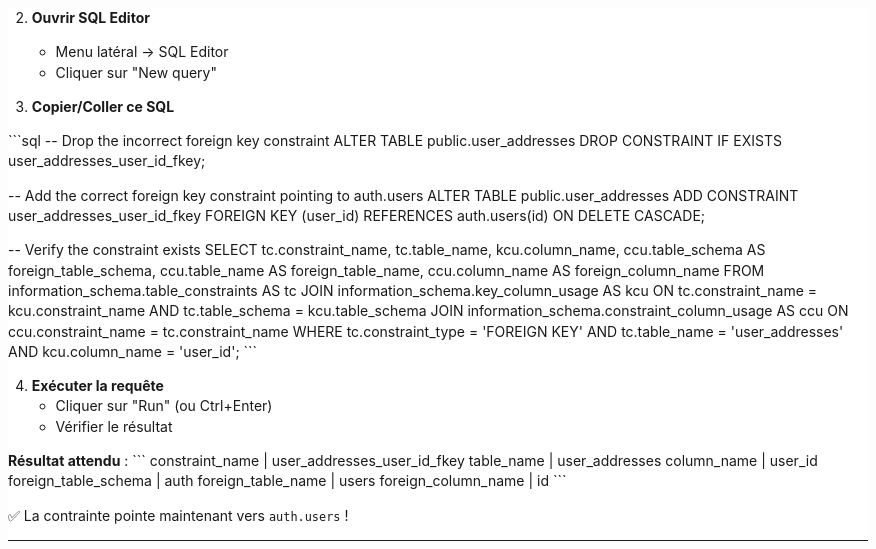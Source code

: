 2. **Ouvrir SQL Editor**
   - Menu latéral → SQL Editor
   - Cliquer sur "New query"

3. **Copier/Coller ce SQL**

\`\`\`sql
-- Drop the incorrect foreign key constraint
ALTER TABLE public.user_addresses 
DROP CONSTRAINT IF EXISTS user_addresses_user_id_fkey;

-- Add the correct foreign key constraint pointing to auth.users
ALTER TABLE public.user_addresses
ADD CONSTRAINT user_addresses_user_id_fkey 
FOREIGN KEY (user_id) 
REFERENCES auth.users(id) 
ON DELETE CASCADE;

-- Verify the constraint exists
SELECT 
  tc.constraint_name,
  tc.table_name,
  kcu.column_name,
  ccu.table_schema AS foreign_table_schema,
  ccu.table_name AS foreign_table_name,
  ccu.column_name AS foreign_column_name
FROM information_schema.table_constraints AS tc
JOIN information_schema.key_column_usage AS kcu
  ON tc.constraint_name = kcu.constraint_name
  AND tc.table_schema = kcu.table_schema
JOIN information_schema.constraint_column_usage AS ccu
  ON ccu.constraint_name = tc.constraint_name
WHERE tc.constraint_type = 'FOREIGN KEY'
  AND tc.table_name = 'user_addresses'
  AND kcu.column_name = 'user_id';
\`\`\`

4. **Exécuter la requête**
   - Cliquer sur "Run" (ou Ctrl+Enter)
   - Vérifier le résultat

**Résultat attendu** :
\`\`\`
constraint_name              | user_addresses_user_id_fkey
table_name                   | user_addresses
column_name                  | user_id
foreign_table_schema         | auth
foreign_table_name           | users
foreign_column_name          | id
\`\`\`

✅ La contrainte pointe maintenant vers `auth.users` !

---
